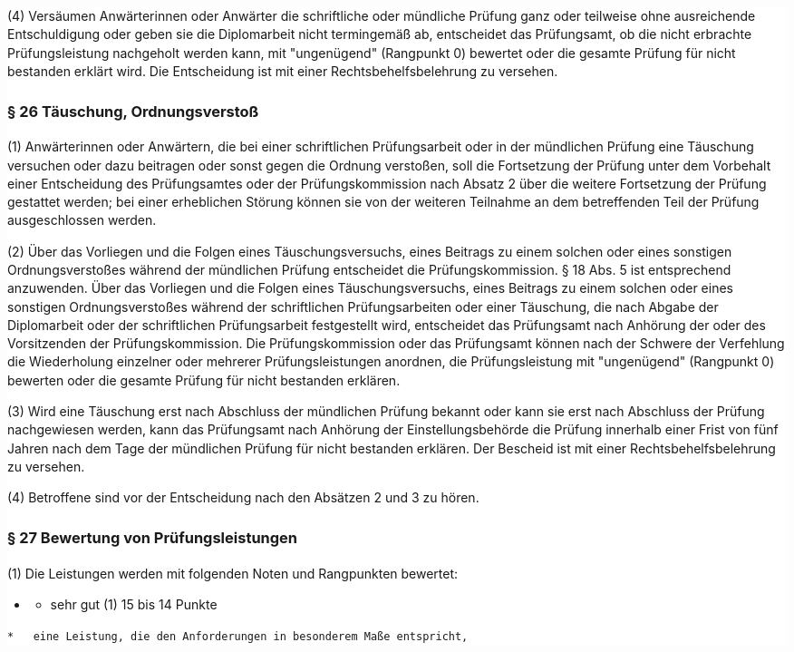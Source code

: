 (4) Versäumen Anwärterinnen oder Anwärter die schriftliche oder
mündliche Prüfung ganz oder teilweise ohne ausreichende Entschuldigung
oder geben sie die Diplomarbeit nicht termingemäß ab, entscheidet das
Prüfungsamt, ob die nicht erbrachte Prüfungsleistung nachgeholt werden
kann, mit "ungenügend" (Rangpunkt 0) bewertet oder die gesamte Prüfung
für nicht bestanden erklärt wird. Die Entscheidung ist mit einer
Rechtsbehelfsbelehrung zu versehen.

### § 26 Täuschung, Ordnungsverstoß

(1) Anwärterinnen oder Anwärtern, die bei einer schriftlichen
Prüfungsarbeit oder in der mündlichen Prüfung eine Täuschung versuchen
oder dazu beitragen oder sonst gegen die Ordnung verstoßen, soll die
Fortsetzung der Prüfung unter dem Vorbehalt einer Entscheidung des
Prüfungsamtes oder der Prüfungskommission nach Absatz 2 über die
weitere Fortsetzung der Prüfung gestattet werden; bei einer
erheblichen Störung können sie von der weiteren Teilnahme an dem
betreffenden Teil der Prüfung ausgeschlossen werden.

(2) Über das Vorliegen und die Folgen eines Täuschungsversuchs, eines
Beitrags zu einem solchen oder eines sonstigen Ordnungsverstoßes
während der mündlichen Prüfung entscheidet die Prüfungskommission. §
18 Abs. 5 ist entsprechend anzuwenden. Über das Vorliegen und die
Folgen eines Täuschungsversuchs, eines Beitrags zu einem solchen oder
eines sonstigen Ordnungsverstoßes während der schriftlichen
Prüfungsarbeiten oder einer Täuschung, die nach Abgabe der
Diplomarbeit oder der schriftlichen Prüfungsarbeit festgestellt wird,
entscheidet das Prüfungsamt nach Anhörung der oder des Vorsitzenden
der Prüfungskommission. Die Prüfungskommission oder das Prüfungsamt
können nach der Schwere der Verfehlung die Wiederholung einzelner oder
mehrerer Prüfungsleistungen anordnen, die Prüfungsleistung mit
"ungenügend" (Rangpunkt 0) bewerten oder die gesamte Prüfung für nicht
bestanden erklären.

(3) Wird eine Täuschung erst nach Abschluss der mündlichen Prüfung
bekannt oder kann sie erst nach Abschluss der Prüfung nachgewiesen
werden, kann das Prüfungsamt nach Anhörung der Einstellungsbehörde die
Prüfung innerhalb einer Frist von fünf Jahren nach dem Tage der
mündlichen Prüfung für nicht bestanden erklären. Der Bescheid ist mit
einer Rechtsbehelfsbelehrung zu versehen.

(4) Betroffene sind vor der Entscheidung nach den Absätzen 2 und 3 zu
hören.

### § 27 Bewertung von Prüfungsleistungen

(1) Die Leistungen werden mit folgenden Noten und Rangpunkten
bewertet:

*    *   sehr gut (1)
        15 bis 14 Punkte

    *   eine Leistung, die den Anforderungen in besonderem Maße entspricht,

